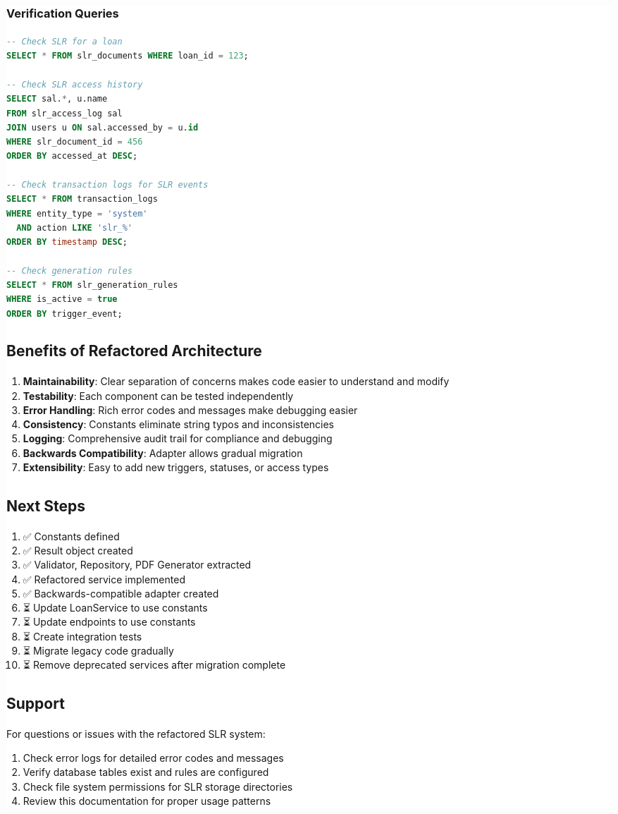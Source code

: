### Verification Queries

```sql
-- Check SLR for a loan
SELECT * FROM slr_documents WHERE loan_id = 123;

-- Check SLR access history
SELECT sal.*, u.name 
FROM slr_access_log sal
JOIN users u ON sal.accessed_by = u.id
WHERE slr_document_id = 456
ORDER BY accessed_at DESC;

-- Check transaction logs for SLR events
SELECT * FROM transaction_logs 
WHERE entity_type = 'system' 
  AND action LIKE 'slr_%'
ORDER BY timestamp DESC;

-- Check generation rules
SELECT * FROM slr_generation_rules 
WHERE is_active = true
ORDER BY trigger_event;
```

## Benefits of Refactored Architecture

1. **Maintainability**: Clear separation of concerns makes code easier to understand and modify
2. **Testability**: Each component can be tested independently
3. **Error Handling**: Rich error codes and messages make debugging easier
4. **Consistency**: Constants eliminate string typos and inconsistencies
5. **Logging**: Comprehensive audit trail for compliance and debugging
6. **Backwards Compatibility**: Adapter allows gradual migration
7. **Extensibility**: Easy to add new triggers, statuses, or access types

## Next Steps

1. ✅ Constants defined
2. ✅ Result object created
3. ✅ Validator, Repository, PDF Generator extracted
4. ✅ Refactored service implemented
5. ✅ Backwards-compatible adapter created
6. ⏳ Update LoanService to use constants
7. ⏳ Update endpoints to use constants
8. ⏳ Create integration tests
9. ⏳ Migrate legacy code gradually
10. ⏳ Remove deprecated services after migration complete

## Support

For questions or issues with the refactored SLR system:
1. Check error logs for detailed error codes and messages
2. Verify database tables exist and rules are configured
3. Check file system permissions for SLR storage directories
4. Review this documentation for proper usage patterns
